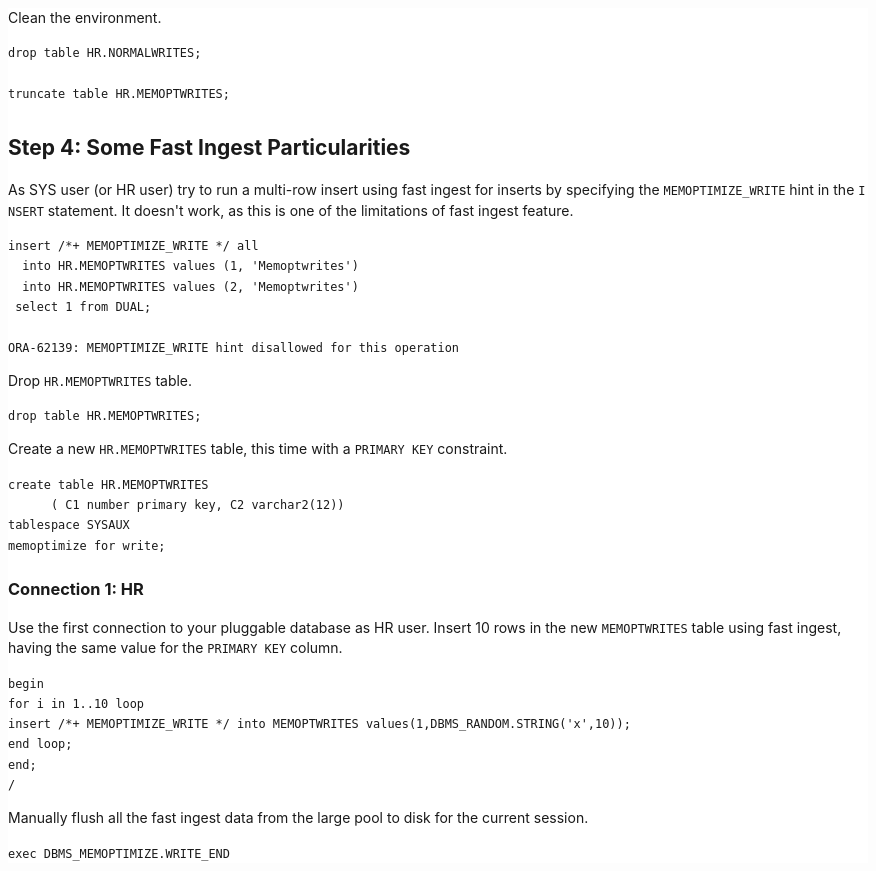 Clean the environment.

````
drop table HR.NORMALWRITES;

truncate table HR.MEMOPTWRITES;
````

## Step 4: Some Fast Ingest Particularities

As SYS user (or HR user) try to run a multi-row insert using fast ingest for inserts by specifying the `MEMOPTIMIZE_WRITE` hint in the `INSERT` statement. It doesn't work, as this is one of the limitations of fast ingest feature.

````
insert /*+ MEMOPTIMIZE_WRITE */ all 
  into HR.MEMOPTWRITES values (1, 'Memoptwrites')
  into HR.MEMOPTWRITES values (2, 'Memoptwrites')
 select 1 from DUAL;

ORA-62139: MEMOPTIMIZE_WRITE hint disallowed for this operation
````

Drop `HR.MEMOPTWRITES` table.

````
drop table HR.MEMOPTWRITES;
````

Create a new `HR.MEMOPTWRITES` table, this time with a `PRIMARY KEY` constraint.

````
create table HR.MEMOPTWRITES
      ( C1 number primary key, C2 varchar2(12)) 
tablespace SYSAUX 
memoptimize for write;
````

### Connection 1: HR

Use the first connection to your pluggable database as HR user. Insert 10 rows in the new `MEMOPTWRITES` table using fast ingest, having the same value for the `PRIMARY KEY` column.

````
begin
for i in 1..10 loop
insert /*+ MEMOPTIMIZE_WRITE */ into MEMOPTWRITES values(1,DBMS_RANDOM.STRING('x',10));
end loop;
end;
/
````

Manually flush all the fast ingest data from the large pool to disk for the current session.

````
exec DBMS_MEMOPTIMIZE.WRITE_END
````
